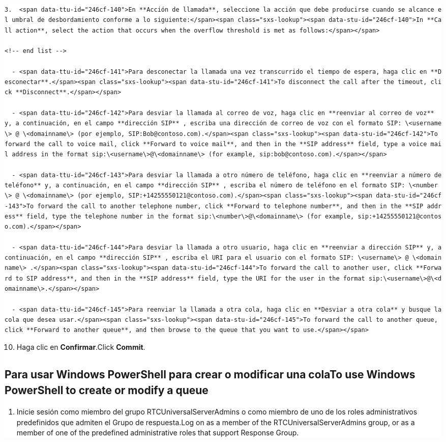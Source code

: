     3.  <span data-ttu-id="246cf-140">En **Acción de llamada**, seleccione la acción que debe producirse cuando se alcance el umbral de desbordamiento conforme a lo siguiente:</span><span class="sxs-lookup"><span data-stu-id="246cf-140">In **Call action**, select the action that occurs when the overflow threshold is met as follows:</span></span>
    
    <!-- end list -->
    
      - <span data-ttu-id="246cf-141">Para desconectar la llamada una vez transcurrido el tiempo de espera, haga clic en **Desconectar**.</span><span class="sxs-lookup"><span data-stu-id="246cf-141">To disconnect the call after the timeout, click **Disconnect**.</span></span>
    
      - <span data-ttu-id="246cf-142">Para desviar la llamada al correo de voz, haga clic en **reenviar al correo de voz** y, a continuación, en el campo **dirección SIP** , escriba una dirección de correo de voz con el formato SIP: \<username\> @ \<domainname\> (por ejemplo, SIP:Bob@contoso.com).</span><span class="sxs-lookup"><span data-stu-id="246cf-142">To forward the call to voice mail, click **Forward to voice mail**, and then in the **SIP address** field, type a voice mail address in the format sip:\<username\>@\<domainname\> (for example, sip:bob@contoso.com).</span></span>
    
      - <span data-ttu-id="246cf-143">Para desviar la llamada a otro número de teléfono, haga clic en **reenviar a número de teléfono** y, a continuación, en el campo **dirección SIP** , escriba el número de teléfono en el formato SIP: \<number\> @ \<domainname\> (por ejemplo, SIP:+14255550121@contoso.com).</span><span class="sxs-lookup"><span data-stu-id="246cf-143">To forward the call to another telephone number, click **Forward to telephone number**, and then in the **SIP address** field, type the telephone number in the format sip:\<number\>@\<domainname\> (for example, sip:+14255550121@contoso.com).</span></span>
    
      - <span data-ttu-id="246cf-144">Para desviar la llamada a otro usuario, haga clic en **reenviar a dirección SIP** y, a continuación, en el campo **dirección SIP** , escriba el URI para el usuario con el formato SIP: \<username\> @ \<domainname\> .</span><span class="sxs-lookup"><span data-stu-id="246cf-144">To forward the call to another user, click **Forward to SIP address**, and then in the **SIP address** field, type the URI for the user in the format sip:\<username\>@\<domainname\>.</span></span>
    
      - <span data-ttu-id="246cf-145">Para reenviar la llamada a otra cola, haga clic en **Desviar a otra cola** y busque la cola que desea usar.</span><span class="sxs-lookup"><span data-stu-id="246cf-145">To forward the call to another queue, click **Forward to another queue**, and then browse to the queue that you want to use.</span></span>

10. <span data-ttu-id="246cf-146">Haga clic en **Confirmar**.</span><span class="sxs-lookup"><span data-stu-id="246cf-146">Click **Commit**.</span></span>

</div>

<div>

## <a name="to-use-windows-powershell-to-create-or-modify-a-queue"></a><span data-ttu-id="246cf-147">Para usar Windows PowerShell para crear o modificar una cola</span><span class="sxs-lookup"><span data-stu-id="246cf-147">To use Windows PowerShell to create or modify a queue</span></span>

1.  <span data-ttu-id="246cf-148">Inicie sesión como miembro del grupo RTCUniversalServerAdmins o como miembro de uno de los roles administrativos predefinidos que admiten el Grupo de respuesta.</span><span class="sxs-lookup"><span data-stu-id="246cf-148">Log on as a member of the RTCUniversalServerAdmins group, or as a member of one of the predefined administrative roles that support Response Group.</span></span>
    
